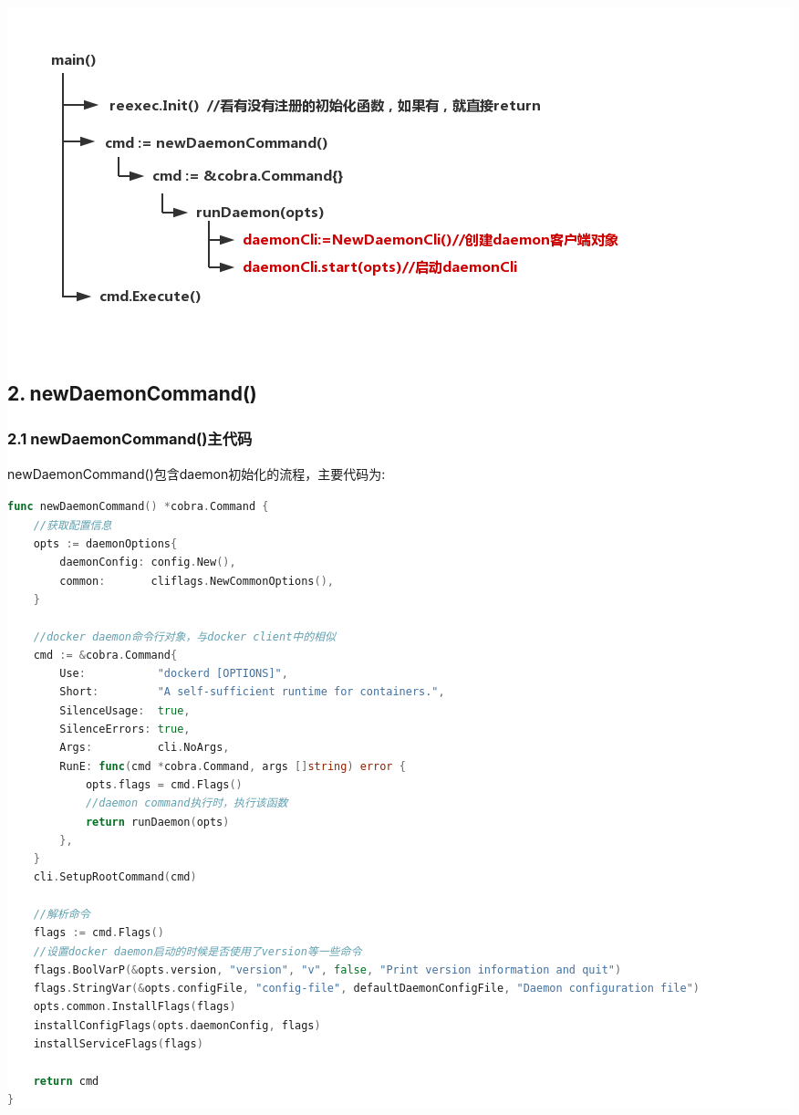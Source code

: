 ![](/img/study/study-2-docker-2-daemon-excuting-flow-for-run/docker-daemon-main.png)




## 2. newDaemonCommand()

### 2.1  newDaemonCommand()主代码

newDaemonCommand()包含daemon初始化的流程，主要代码为:

```go
func newDaemonCommand() *cobra.Command {
	//获取配置信息
	opts := daemonOptions{
		daemonConfig: config.New(),
		common:       cliflags.NewCommonOptions(),
	}

	//docker daemon命令行对象，与docker client中的相似
	cmd := &cobra.Command{
		Use:           "dockerd [OPTIONS]",
		Short:         "A self-sufficient runtime for containers.",
		SilenceUsage:  true,
		SilenceErrors: true,
		Args:          cli.NoArgs,
		RunE: func(cmd *cobra.Command, args []string) error {
			opts.flags = cmd.Flags()
			//daemon command执行时，执行该函数
			return runDaemon(opts)
		},
	}
	cli.SetupRootCommand(cmd)

	//解析命令
	flags := cmd.Flags()
	//设置docker daemon启动的时候是否使用了version等一些命令
	flags.BoolVarP(&opts.version, "version", "v", false, "Print version information and quit")
	flags.StringVar(&opts.configFile, "config-file", defaultDaemonConfigFile, "Daemon configuration file")
	opts.common.InstallFlags(flags)
	installConfigFlags(opts.daemonConfig, flags)
	installServiceFlags(flags)

	return cmd
}
```